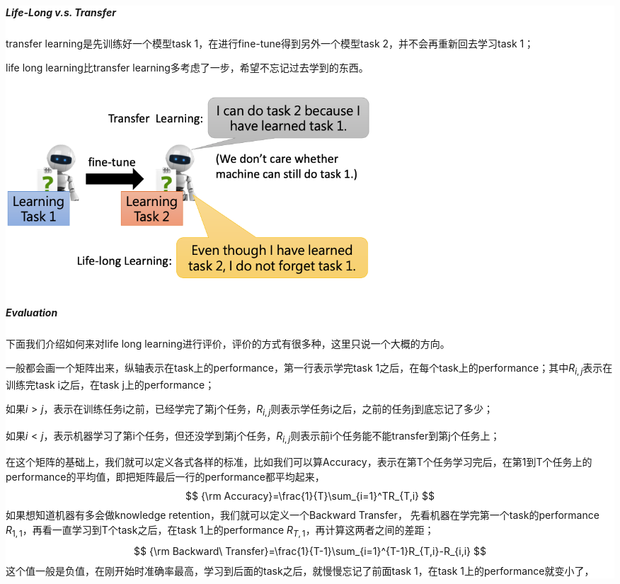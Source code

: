 ##### Life-Long v.s. Transfer

transfer learning是先训练好一个模型task 1，在进行fine-tune得到另外一个模型task 2，并不会再重新回去学习task 1；

life long learning比transfer learning多考虑了一步，希望不忘记过去学到的东西。

<img src="../image/image-20200723185524830.png" alt="image-20200723185524830" style="zoom:67%;" />

##### **Evaluation**

下面我们介绍如何来对life long learning进行评价，评价的方式有很多种，这里只说一个大概的方向。

一般都会画一个矩阵出来，纵轴表示在task上的performance，第一行表示学完task 1之后，在每个task上的performance；其中$R_{i,j}$表示在训练完task i之后，在task j上的performance；

如果$i>j$，表示在训练任务i之前，已经学完了第j个任务，$R_{i,j}$则表示学任务i之后，之前的任务j到底忘记了多少；

如果$i<j$，表示机器学习了第i个任务，但还没学到第j个任务，$R_{i,j}$则表示前i个任务能不能transfer到第j个任务上；

在这个矩阵的基础上，我们就可以定义各式各样的标准，比如我们可以算Accuracy，表示在第T个任务学习完后，在第1到T个任务上的performance的平均值，即把矩阵最后一行的performance都平均起来，
$$
{\rm Accuracy}=\frac{1}{T}\sum_{i=1}^TR_{T,i}
$$
如果想知道机器有多会做knowledge retention，我们就可以定义一个Backward Transfer， 先看机器在学完第一个task的performance $R_{1,1}$，再看一直学习到T个task之后，在task 1上的performance $R_{T,1}$，再计算这两者之间的差距；
$$
{\rm Backward\ Transfer}=\frac{1}{T-1}\sum_{i=1}^{T-1}R_{T,i}-R_{i,i}
$$
这个值一般是负值，在刚开始时准确率最高，学习到后面的task之后，就慢慢忘记了前面task 1，在task 1上的performance就变小了，
